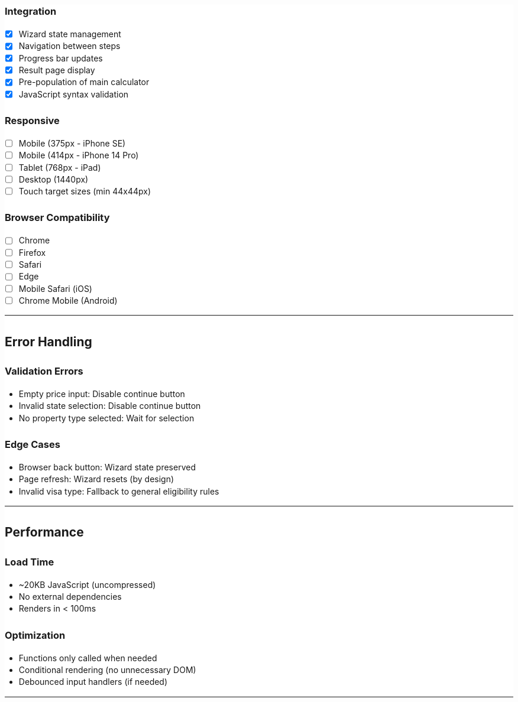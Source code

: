 ### Integration
- [x] Wizard state management
- [x] Navigation between steps
- [x] Progress bar updates
- [x] Result page display
- [x] Pre-population of main calculator
- [x] JavaScript syntax validation

### Responsive
- [ ] Mobile (375px - iPhone SE)
- [ ] Mobile (414px - iPhone 14 Pro)
- [ ] Tablet (768px - iPad)
- [ ] Desktop (1440px)
- [ ] Touch target sizes (min 44x44px)

### Browser Compatibility
- [ ] Chrome
- [ ] Firefox
- [ ] Safari
- [ ] Edge
- [ ] Mobile Safari (iOS)
- [ ] Chrome Mobile (Android)

---

## Error Handling

### Validation Errors
- Empty price input: Disable continue button
- Invalid state selection: Disable continue button
- No property type selected: Wait for selection

### Edge Cases
- Browser back button: Wizard state preserved
- Page refresh: Wizard resets (by design)
- Invalid visa type: Fallback to general eligibility rules

---

## Performance

### Load Time
- ~20KB JavaScript (uncompressed)
- No external dependencies
- Renders in < 100ms

### Optimization
- Functions only called when needed
- Conditional rendering (no unnecessary DOM)
- Debounced input handlers (if needed)

---